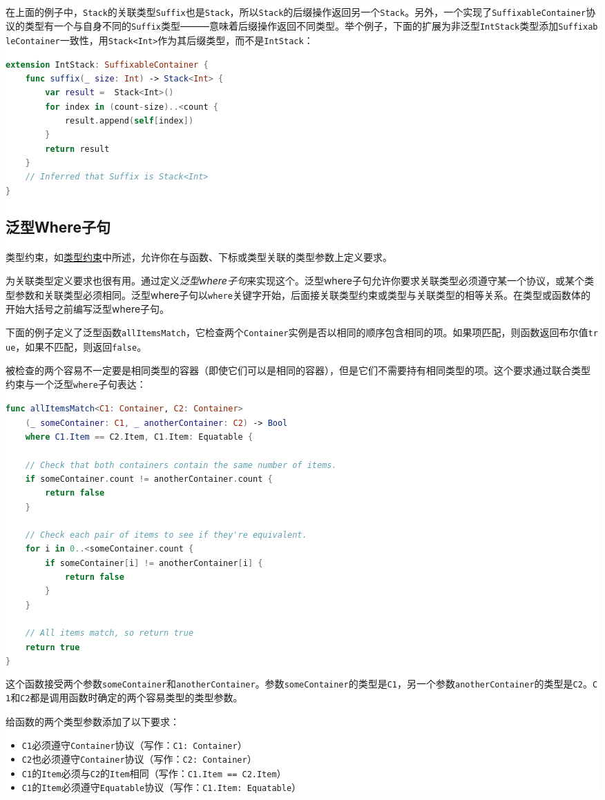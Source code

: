 在上面的例子中，`Stack`的关联类型`Suffix`也是`Stack`，所以`Stack`的后缀操作返回另一个`Stack`。另外，一个实现了`SuffixableContainer`协议的类型有一个与自身不同的`Suffix`类型———意味着后缀操作返回不同类型。举个例子，下面的扩展为非泛型`IntStack`类型添加`SuffixableContainer`一致性，用`Stack<Int>`作为其后缀类型，而不是`IntStack`：
```swift
extension IntStack: SuffixableContainer {
    func suffix(_ size: Int) -> Stack<Int> {
        var result =  Stack<Int>()
        for index in (count-size)..<count {
            result.append(self[index])
        }
        return result
    }
    // Inferred that Suffix is Stack<Int>
}
```

## 泛型Where子句

类型约束，如[类型约束](#类型约束)中所述，允许你在与函数、下标或类型关联的类型参数上定义要求。

为关联类型定义要求也很有用。通过定义*泛型where子句*来实现这个。泛型where子句允许你要求关联类型必须遵守某一个协议，或某个类型参数和关联类型必须相同。泛型where子句以`where`关键字开始，后面接关联类型约束或类型与关联类型的相等关系。在类型或函数体的开始大括号之前编写泛型where子句。

下面的例子定义了泛型函数`allItemsMatch`，它检查两个`Container`实例是否以相同的顺序包含相同的项。如果项匹配，则函数返回布尔值`true`，如果不匹配，则返回`false`。

被检查的两个容易不一定要是相同类型的容器（即使它们可以是相同的容器），但是它们不需要持有相同类型的项。这个要求通过联合类型约束与一个泛型`where`子句表达：
```swift
func allItemsMatch<C1: Container, C2: Container>
    (_ someContainer: C1, _ anotherContainer: C2) -> Bool
    where C1.Item == C2.Item, C1.Item: Equatable {

    // Check that both containers contain the same number of items.
    if someContainer.count != anotherContainer.count {
        return false
    }

    // Check each pair of items to see if they're equivalent.
    for i in 0..<someContainer.count {
        if someContainer[i] != anotherContainer[i] {
            return false
        }
    }

    // All items match, so return true
    return true
}
```

这个函数接受两个参数`someContainer`和`anotherContainer`。参数`someContainer`的类型是`C1`，另一个参数`anotherContainer`的类型是`C2`。`C1`和`C2`都是调用函数时确定的两个容易类型的类型参数。

给函数的两个类型参数添加了以下要求：
* `C1`必须遵守`Container`协议（写作：`C1: Container`）
* `C2`也必须遵守`Container`协议（写作：`C2: Container`）
* `C1`的`Item`必须与`C2`的`Item`相同（写作：`C1.Item == C2.Item`）
* `C1`的`Item`必须遵守`Equatable`协议（写作：`C1.Item: Equatable`）
